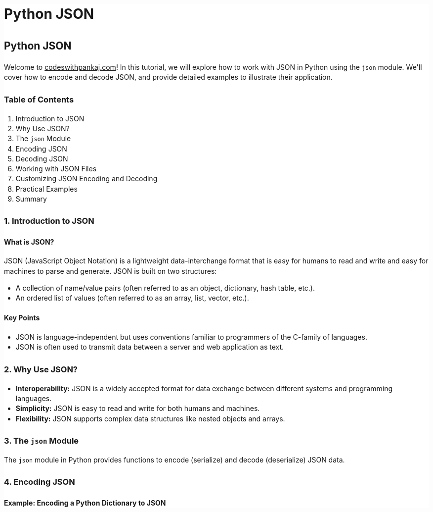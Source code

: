 # Python JSON

## Python JSON

Welcome to [codeswithpankaj.com](https://codeswithpankaj.com)! In this tutorial, we will explore how to work with JSON in Python using the `json` module. We'll cover how to encode and decode JSON, and provide detailed examples to illustrate their application.

### Table of Contents

1. Introduction to JSON
2. Why Use JSON?
3. The `json` Module
4. Encoding JSON
5. Decoding JSON
6. Working with JSON Files
7. Customizing JSON Encoding and Decoding
8. Practical Examples
9. Summary

### 1. Introduction to JSON

#### What is JSON?

JSON (JavaScript Object Notation) is a lightweight data-interchange format that is easy for humans to read and write and easy for machines to parse and generate. JSON is built on two structures:

* A collection of name/value pairs (often referred to as an object, dictionary, hash table, etc.).
* An ordered list of values (often referred to as an array, list, vector, etc.).

#### Key Points

* JSON is language-independent but uses conventions familiar to programmers of the C-family of languages.
* JSON is often used to transmit data between a server and web application as text.

### 2. Why Use JSON?

* **Interoperability:** JSON is a widely accepted format for data exchange between different systems and programming languages.
* **Simplicity:** JSON is easy to read and write for both humans and machines.
* **Flexibility:** JSON supports complex data structures like nested objects and arrays.

### 3. The `json` Module

The `json` module in Python provides functions to encode (serialize) and decode (deserialize) JSON data.

### 4. Encoding JSON

#### Example: Encoding a Python Dictionary to JSON
